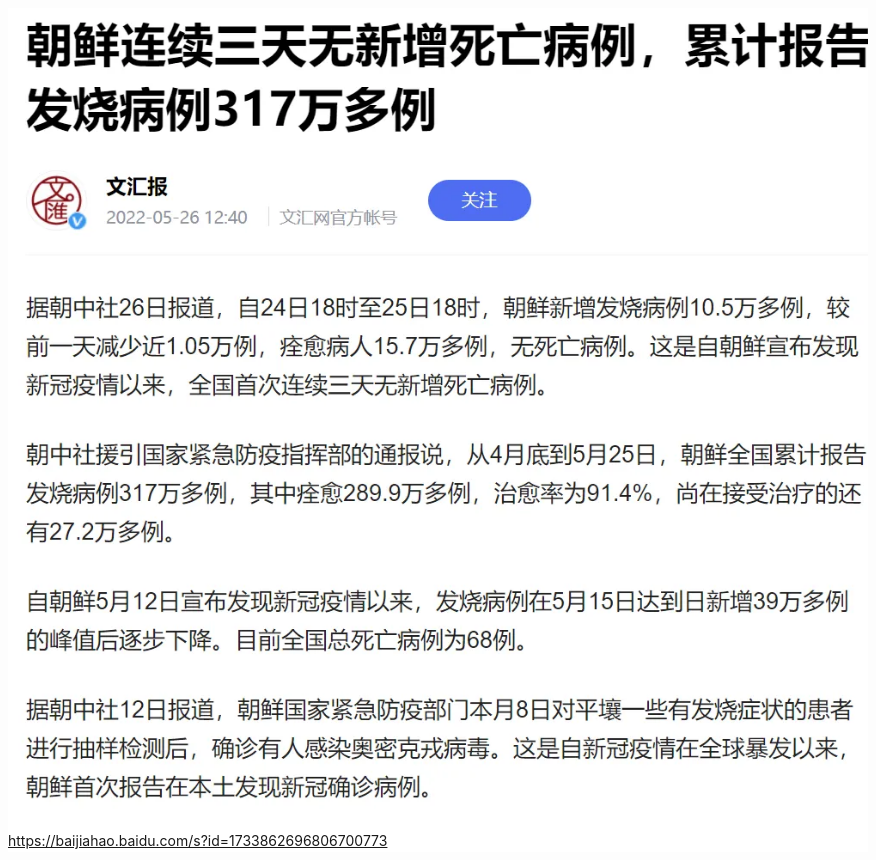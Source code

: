 ![](/images/btnews/btnews/0401_0500/0451/71867be7-dbcf-4de4-8506-2693b29b5b93.webp)

https://baijiahao.baidu.com/s?id=1733862696806700773


